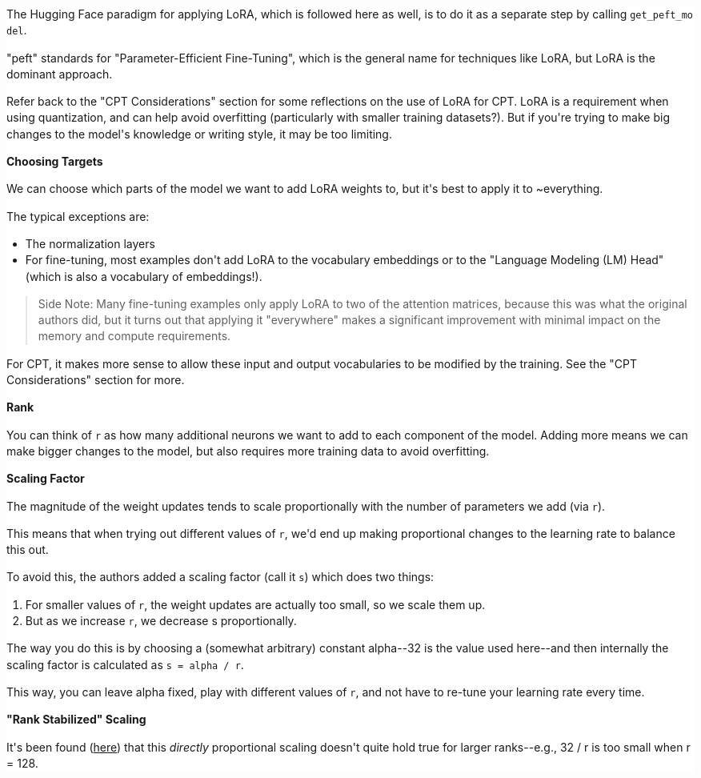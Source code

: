 
The Hugging Face paradigm for applying LoRA, which is followed here as well, is to do it as a separate step by calling `get_peft_model`.

"peft" standards for "Parameter-Efficient Fine-Tuning", which is the general name for techniques like LoRA, but LoRA is the dominant approach.

Refer back to the "CPT Considerations" section for some reflections on the use of LoRA for CPT. LoRA is a requirement when using quantization, and can help avoid overfitting (particularly with smaller training datasets?). But if you're trying to make big changes to the model's knowledge or writing style, it may be too limiting.


**Choosing Targets**

We can choose which parts of the model we want to add LoRA weights to, but it's best to apply it to ~everything.

The typical exceptions are:

- The normalization layers
- For fine-tuning, most examples don't add LoRA to the vocabulary embeddings or to the "Language Modeling (LM) Head" (which is also a vocabulary of embeddings!).

> Side Note: Many fine-tuning examples only apply LoRA to two of the attention matrices, because this was what the original authors did, but it turns out that applying it "everywhere" makes a significant improvement with minimal impact on the memory and compute requirements.

For CPT, it makes more sense to allow these input and output vocabularies to be modified by the training. See the "CPT Considerations" section for more.


**Rank**

You can think of `r` as how many additional neurons we want to add to each component of the model. Adding more means we can make bigger changes to the model, but also requires more training data to avoid overfitting.


**Scaling Factor**

The magnitude of the weight updates tends to scale proportionally with the number of parameters we add (via `r`).

This means that when trying out different values of `r`, we'd end up making proportional changes to the learning rate to balance this out.

To avoid this, the authors added a scaling factor (call it `s`) which does two things:

1. For smaller values of `r`, the weight updates are actually too small, so we scale them up.
2. But as we increase `r`, we decrease s proportionally.

The way you do this is by choosing a (somewhat arbitrary) constant alpha--32 is the value used here--and then internally the scaling factor is calculated as `s = alpha / r`.

This way, you can leave alpha fixed, play with different values of `r`, and not have to re-tune your learning rate every time.


**"Rank Stabilized" Scaling**

It's been found ([here](https://arxiv.org/abs/2312.03732)) that this _directly_ proportional scaling doesn't quite hold true for larger ranks--e.g., 32 / r is too small when r = 128.
